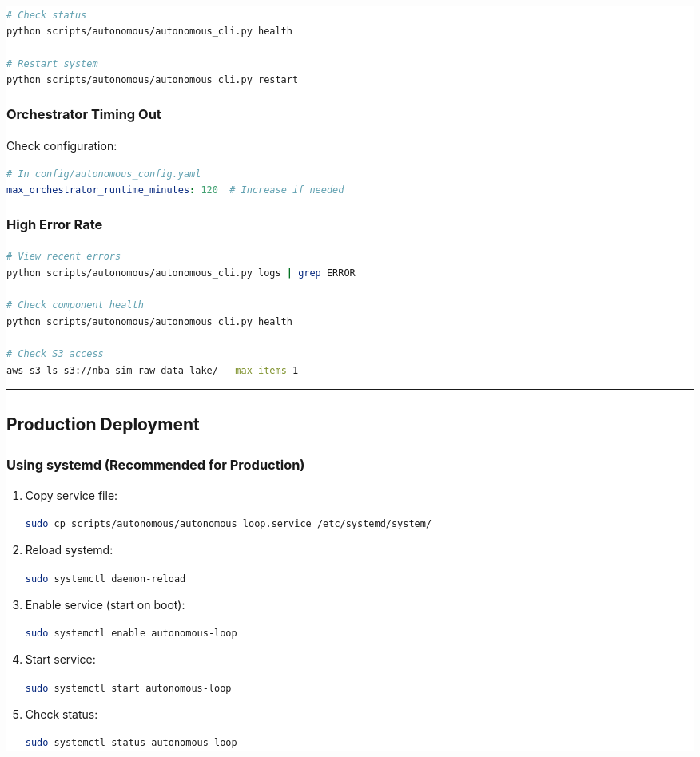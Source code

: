 ```bash
# Check status
python scripts/autonomous/autonomous_cli.py health

# Restart system
python scripts/autonomous/autonomous_cli.py restart
```

### Orchestrator Timing Out

Check configuration:
```yaml
# In config/autonomous_config.yaml
max_orchestrator_runtime_minutes: 120  # Increase if needed
```

### High Error Rate

```bash
# View recent errors
python scripts/autonomous/autonomous_cli.py logs | grep ERROR

# Check component health
python scripts/autonomous/autonomous_cli.py health

# Check S3 access
aws s3 ls s3://nba-sim-raw-data-lake/ --max-items 1
```

---

## Production Deployment

### Using systemd (Recommended for Production)

1. Copy service file:
   ```bash
   sudo cp scripts/autonomous/autonomous_loop.service /etc/systemd/system/
   ```

2. Reload systemd:
   ```bash
   sudo systemctl daemon-reload
   ```

3. Enable service (start on boot):
   ```bash
   sudo systemctl enable autonomous-loop
   ```

4. Start service:
   ```bash
   sudo systemctl start autonomous-loop
   ```

5. Check status:
   ```bash
   sudo systemctl status autonomous-loop
   ```
